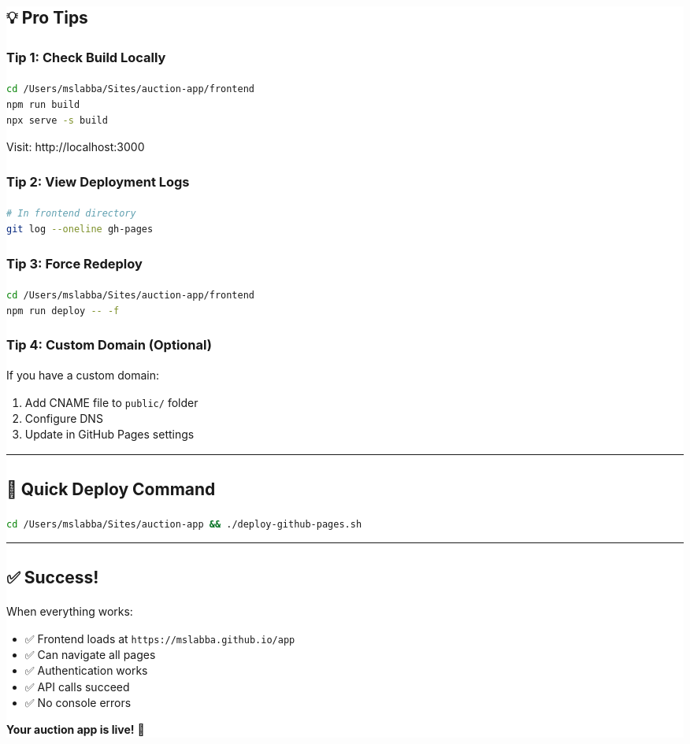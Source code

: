 ## 💡 Pro Tips

### **Tip 1: Check Build Locally**
```bash
cd /Users/mslabba/Sites/auction-app/frontend
npm run build
npx serve -s build
```
Visit: http://localhost:3000

### **Tip 2: View Deployment Logs**
```bash
# In frontend directory
git log --oneline gh-pages
```

### **Tip 3: Force Redeploy**
```bash
cd /Users/mslabba/Sites/auction-app/frontend
npm run deploy -- -f
```

### **Tip 4: Custom Domain (Optional)**
If you have a custom domain:
1. Add CNAME file to `public/` folder
2. Configure DNS
3. Update in GitHub Pages settings

---

## 🚀 Quick Deploy Command

```bash
cd /Users/mslabba/Sites/auction-app && ./deploy-github-pages.sh
```

---

## ✅ Success!

When everything works:
- ✅ Frontend loads at `https://mslabba.github.io/app`
- ✅ Can navigate all pages
- ✅ Authentication works
- ✅ API calls succeed
- ✅ No console errors

**Your auction app is live!** 🎉
